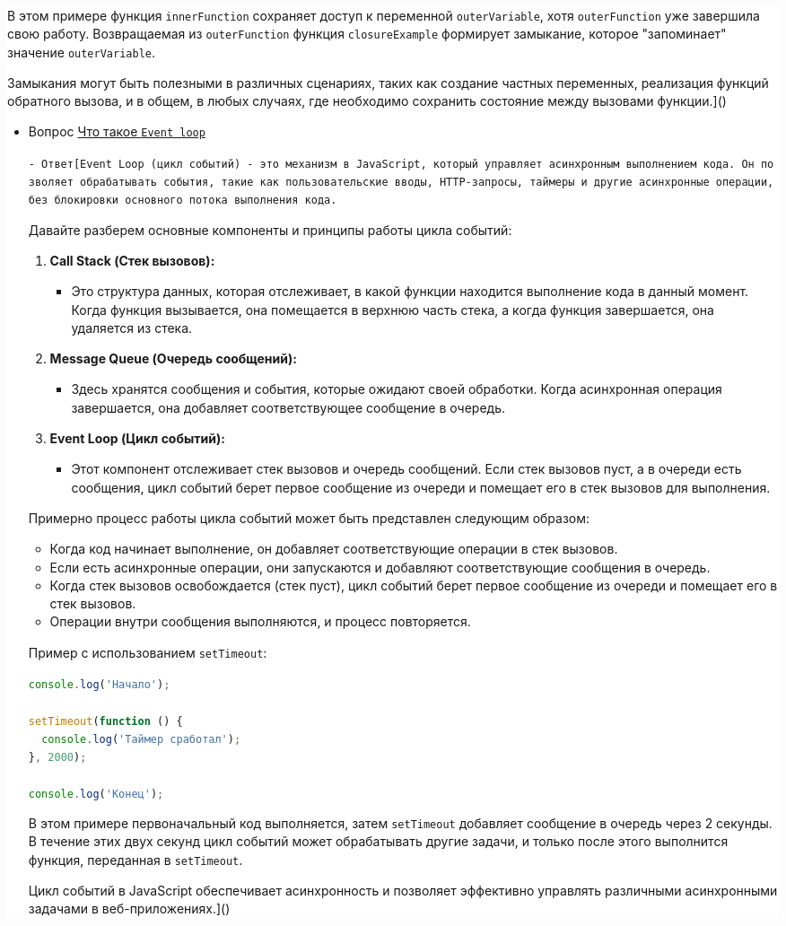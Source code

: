   В этом примере функция `innerFunction` сохраняет доступ к переменной `outerVariable`, хотя `outerFunction` уже завершила свою работу. Возвращаемая из `outerFunction` функция `closureExample` формирует замыкание, которое "запоминает" значение `outerVariable`.

  Замыкания могут быть полезными в различных сценариях, таких как создание частных переменных, реализация функций обратного вызова, и в общем, в любых случаях, где необходимо сохранить состояние между вызовами функции.]()

- Вопрос [Что такое `Event loop`]()

      - Ответ[Event Loop (цикл событий) - это механизм в JavaScript, который управляет асинхронным выполнением кода. Он позволяет обрабатывать события, такие как пользовательские вводы, HTTP-запросы, таймеры и другие асинхронные операции, без блокировки основного потока выполнения кода.

  Давайте разберем основные компоненты и принципы работы цикла событий:

  1. **Call Stack (Стек вызовов):**

     - Это структура данных, которая отслеживает, в какой функции находится выполнение кода в данный момент. Когда функция вызывается, она помещается в верхнюю часть стека, а когда функция завершается, она удаляется из стека.

  2. **Message Queue (Очередь сообщений):**

     - Здесь хранятся сообщения и события, которые ожидают своей обработки. Когда асинхронная операция завершается, она добавляет соответствующее сообщение в очередь.

  3. **Event Loop (Цикл событий):**

     - Этот компонент отслеживает стек вызовов и очередь сообщений. Если стек вызовов пуст, а в очереди есть сообщения, цикл событий берет первое сообщение из очереди и помещает его в стек вызовов для выполнения.

  Примерно процесс работы цикла событий может быть представлен следующим образом:

  - Когда код начинает выполнение, он добавляет соответствующие операции в стек вызовов.
  - Если есть асинхронные операции, они запускаются и добавляют соответствующие сообщения в очередь.
  - Когда стек вызовов освобождается (стек пуст), цикл событий берет первое сообщение из очереди и помещает его в стек вызовов.
  - Операции внутри сообщения выполняются, и процесс повторяется.

  Пример с использованием `setTimeout`:

  ```javascript
  console.log('Начало');

  setTimeout(function () {
    console.log('Таймер сработал');
  }, 2000);

  console.log('Конец');
  ```

  В этом примере первоначальный код выполняется, затем `setTimeout` добавляет сообщение в очередь через 2 секунды. В течение этих двух секунд цикл событий может обрабатывать другие задачи, и только после этого выполнится функция, переданная в `setTimeout`.

  Цикл событий в JavaScript обеспечивает асинхронность и позволяет эффективно управлять различными асинхронными задачами в веб-приложениях.]()
